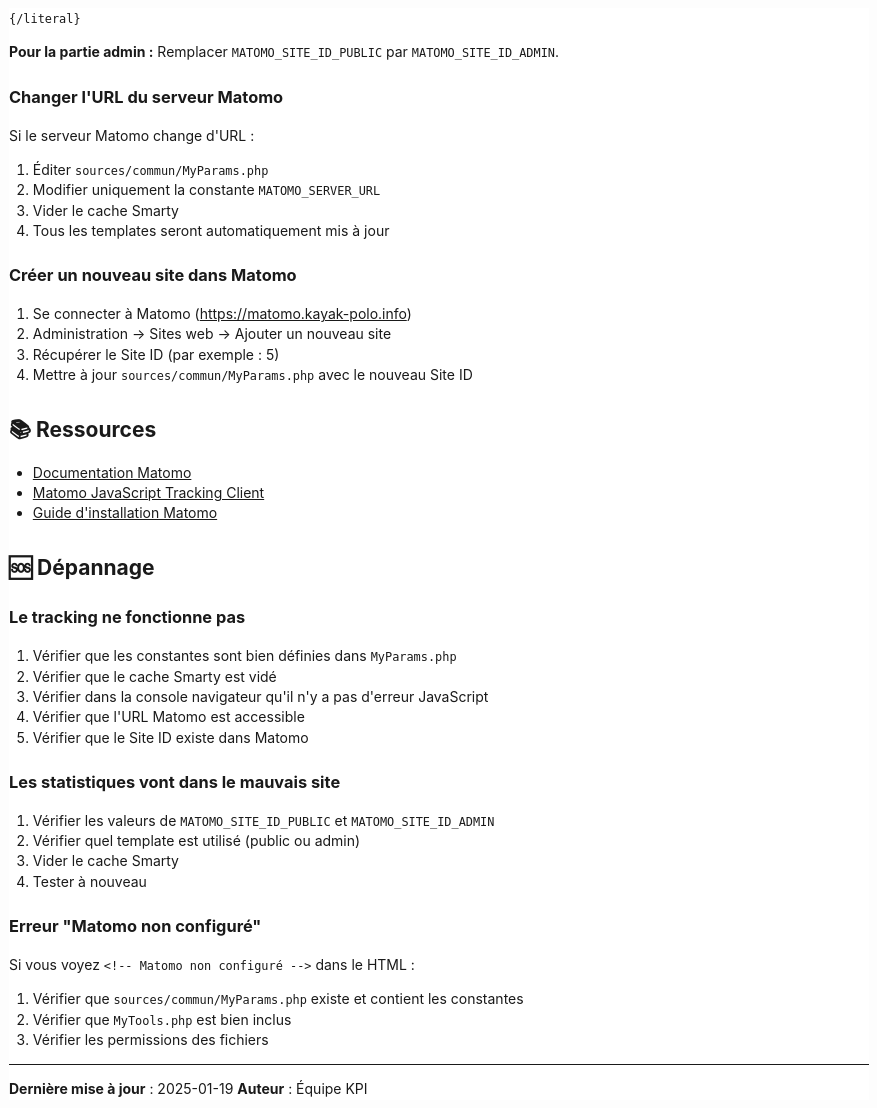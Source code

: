 ```smarty
{/literal}
```

**Pour la partie admin :**
Remplacer `MATOMO_SITE_ID_PUBLIC` par `MATOMO_SITE_ID_ADMIN`.

### Changer l'URL du serveur Matomo

Si le serveur Matomo change d'URL :

1. Éditer `sources/commun/MyParams.php`
2. Modifier uniquement la constante `MATOMO_SERVER_URL`
3. Vider le cache Smarty
4. Tous les templates seront automatiquement mis à jour

### Créer un nouveau site dans Matomo

1. Se connecter à Matomo (https://matomo.kayak-polo.info)
2. Administration → Sites web → Ajouter un nouveau site
3. Récupérer le Site ID (par exemple : 5)
4. Mettre à jour `sources/commun/MyParams.php` avec le nouveau Site ID

## 📚 Ressources

- [Documentation Matomo](https://matomo.org/docs/)
- [Matomo JavaScript Tracking Client](https://developer.matomo.org/api-reference/tracking-javascript)
- [Guide d'installation Matomo](https://matomo.org/docs/installation/)

## 🆘 Dépannage

### Le tracking ne fonctionne pas

1. Vérifier que les constantes sont bien définies dans `MyParams.php`
2. Vérifier que le cache Smarty est vidé
3. Vérifier dans la console navigateur qu'il n'y a pas d'erreur JavaScript
4. Vérifier que l'URL Matomo est accessible
5. Vérifier que le Site ID existe dans Matomo

### Les statistiques vont dans le mauvais site

1. Vérifier les valeurs de `MATOMO_SITE_ID_PUBLIC` et `MATOMO_SITE_ID_ADMIN`
2. Vérifier quel template est utilisé (public ou admin)
3. Vider le cache Smarty
4. Tester à nouveau

### Erreur "Matomo non configuré"

Si vous voyez `<!-- Matomo non configuré -->` dans le HTML :

1. Vérifier que `sources/commun/MyParams.php` existe et contient les constantes
2. Vérifier que `MyTools.php` est bien inclus
3. Vérifier les permissions des fichiers

---

**Dernière mise à jour** : 2025-01-19
**Auteur** : Équipe KPI
